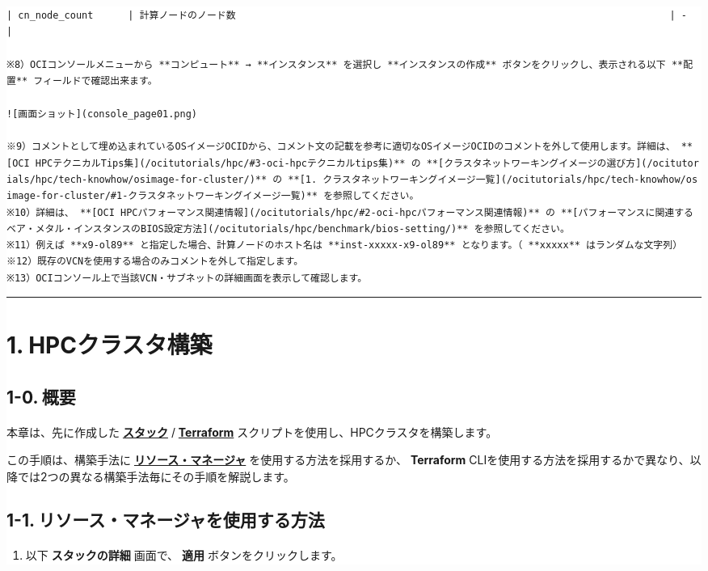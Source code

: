    | cn_node_count      | 計算ノードのノード数                                                                           | -                                                                                                                                |

    ※8）OCIコンソールメニューから **コンピュート** → **インスタンス** を選択し **インスタンスの作成** ボタンをクリックし、表示される以下 **配置** フィールドで確認出来ます。

    ![画面ショット](console_page01.png)

    ※9）コメントとして埋め込まれているOSイメージOCIDから、コメント文の記載を参考に適切なOSイメージOCIDのコメントを外して使用します。詳細は、 **[OCI HPCテクニカルTips集](/ocitutorials/hpc/#3-oci-hpcテクニカルtips集)** の **[クラスタネットワーキングイメージの選び方](/ocitutorials/hpc/tech-knowhow/osimage-for-cluster/)** の **[1. クラスタネットワーキングイメージ一覧](/ocitutorials/hpc/tech-knowhow/osimage-for-cluster/#1-クラスタネットワーキングイメージ一覧)** を参照してください。  
    ※10）詳細は、 **[OCI HPCパフォーマンス関連情報](/ocitutorials/hpc/#2-oci-hpcパフォーマンス関連情報)** の **[パフォーマンスに関連するベア・メタル・インスタンスのBIOS設定方法](/ocitutorials/hpc/benchmark/bios-setting/)** を参照してください。  
    ※11）例えば **x9-ol89** と指定した場合、計算ノードのホスト名は **inst-xxxxx-x9-ol89** となります。（ **xxxxx** はランダムな文字列）  
    ※12）既存のVCNを使用する場合のみコメントを外して指定します。  
    ※13）OCIコンソール上で当該VCN・サブネットの詳細画面を表示して確認します。

***
# 1. HPCクラスタ構築

## 1-0. 概要

本章は、先に作成した **[スタック](/ocitutorials/hpc/#5-3-スタック)** / **[Terraform](/ocitutorials/hpc/#5-12-terraform)** スクリプトを使用し、HPCクラスタを構築します。

この手順は、構築手法に **[リソース・マネージャ](/ocitutorials/hpc/#5-2-リソースマネージャ)** を使用する方法を採用するか、 **Terraform** CLIを使用する方法を採用するかで異なり、以降では2つの異なる構築手法毎にその手順を解説します。

## 1-1. リソース・マネージャを使用する方法

1. 以下 **スタックの詳細** 画面で、 **適用** ボタンをクリックします。
